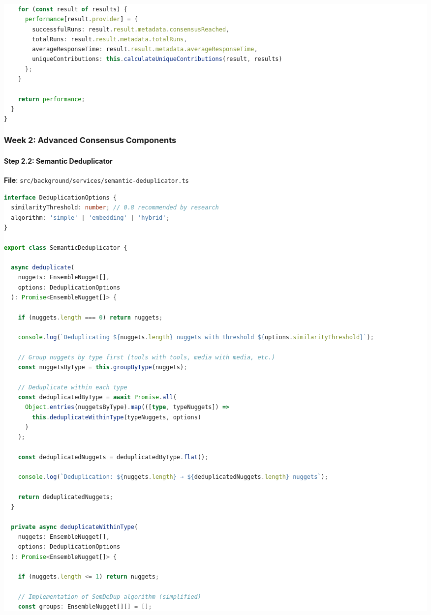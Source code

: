 ```typescript
    for (const result of results) {
      performance[result.provider] = {
        successfulRuns: result.result.metadata.consensusReached,
        totalRuns: result.result.metadata.totalRuns,
        averageResponseTime: result.result.metadata.averageResponseTime,
        uniqueContributions: this.calculateUniqueContributions(result, results)
      };
    }
    
    return performance;
  }
}
```

### Week 2: Advanced Consensus Components

#### Step 2.2: Semantic Deduplicator
**File**: `src/background/services/semantic-deduplicator.ts`

```typescript
interface DeduplicationOptions {
  similarityThreshold: number; // 0.8 recommended by research
  algorithm: 'simple' | 'embedding' | 'hybrid';
}

export class SemanticDeduplicator {
  
  async deduplicate(
    nuggets: EnsembleNugget[],
    options: DeduplicationOptions
  ): Promise<EnsembleNugget[]> {
    
    if (nuggets.length === 0) return nuggets;
    
    console.log(`Deduplicating ${nuggets.length} nuggets with threshold ${options.similarityThreshold}`);
    
    // Group nuggets by type first (tools with tools, media with media, etc.)
    const nuggetsByType = this.groupByType(nuggets);
    
    // Deduplicate within each type
    const deduplicatedByType = await Promise.all(
      Object.entries(nuggetsByType).map(([type, typeNuggets]) =>
        this.deduplicateWithinType(typeNuggets, options)
      )
    );
    
    const deduplicatedNuggets = deduplicatedByType.flat();
    
    console.log(`Deduplication: ${nuggets.length} → ${deduplicatedNuggets.length} nuggets`);
    
    return deduplicatedNuggets;
  }
  
  private async deduplicateWithinType(
    nuggets: EnsembleNugget[],
    options: DeduplicationOptions
  ): Promise<EnsembleNugget[]> {
    
    if (nuggets.length <= 1) return nuggets;
    
    // Implementation of SemDeDup algorithm (simplified)
    const groups: EnsembleNugget[][] = [];
```